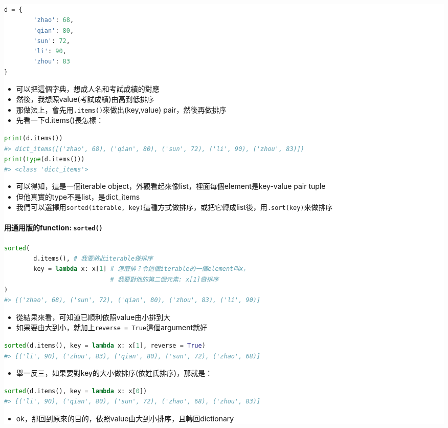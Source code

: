 
```python
d = {
        'zhao': 68,
        'qian': 80,
        'sun': 72,
        'li': 90,
        'zhou': 83
}
```

* 可以把這個字典，想成人名和考試成績的對應  
* 然後，我想照value(考試成績)由高到低排序  
* 那做法上，會先用`.items()`來做出(key,value) pair，然後再做排序  
* 先看一下d.items()長怎樣：


```python
print(d.items())
#> dict_items([('zhao', 68), ('qian', 80), ('sun', 72), ('li', 90), ('zhou', 83)])
print(type(d.items()))
#> <class 'dict_items'>
```

* 可以得知，這是一個iterable object，外觀看起來像list，裡面每個element是key-value pair tuple  
* 但他真實的type不是list，是dict_items  
* 我們可以選擇用`sorted(iterable, key)`這種方式做排序，或把它轉成list後，用`.sort(key)`來做排序  

#### 用通用版的function: `sorted()`  


```python
sorted(
        d.items(), # 我要將此iterable做排序
        key = lambda x: x[1] # 怎麼排？令這個iterable的一個element叫x，
                             # 我要對他的第二個元素: x[1]做排序
)
#> [('zhao', 68), ('sun', 72), ('qian', 80), ('zhou', 83), ('li', 90)]
```

* 從結果來看，可知道已順利依照value由小排到大  
* 如果要由大到小，就加上`reverse = True`這個argument就好  


```python
sorted(d.items(), key = lambda x: x[1], reverse = True)
#> [('li', 90), ('zhou', 83), ('qian', 80), ('sun', 72), ('zhao', 68)]
```

* 舉一反三，如果要對key的大小做排序(依姓氏排序)，那就是：  


```python
sorted(d.items(), key = lambda x: x[0])
#> [('li', 90), ('qian', 80), ('sun', 72), ('zhao', 68), ('zhou', 83)]
```

* ok，那回到原來的目的，依照value由大到小排序，且轉回dictionary  

